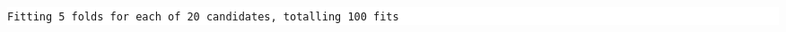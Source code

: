     Fitting 5 folds for each of 20 candidates, totalling 100 fits
    




<style>#sk-container-id-6 {
  /* Definition of color scheme common for light and dark mode */
  --sklearn-color-text: black;
  --sklearn-color-line: gray;
  /* Definition of color scheme for unfitted estimators */
  --sklearn-color-unfitted-level-0: #fff5e6;
  --sklearn-color-unfitted-level-1: #f6e4d2;
  --sklearn-color-unfitted-level-2: #ffe0b3;
  --sklearn-color-unfitted-level-3: chocolate;
  /* Definition of color scheme for fitted estimators */
  --sklearn-color-fitted-level-0: #f0f8ff;
  --sklearn-color-fitted-level-1: #d4ebff;
  --sklearn-color-fitted-level-2: #b3dbfd;
  --sklearn-color-fitted-level-3: cornflowerblue;

  /* Specific color for light theme */
  --sklearn-color-text-on-default-background: var(--sg-text-color, var(--theme-code-foreground, var(--jp-content-font-color1, black)));
  --sklearn-color-background: var(--sg-background-color, var(--theme-background, var(--jp-layout-color0, white)));
  --sklearn-color-border-box: var(--sg-text-color, var(--theme-code-foreground, var(--jp-content-font-color1, black)));
  --sklearn-color-icon: #696969;

  @media (prefers-color-scheme: dark) {
    /* Redefinition of color scheme for dark theme */
    --sklearn-color-text-on-default-background: var(--sg-text-color, var(--theme-code-foreground, var(--jp-content-font-color1, white)));
    --sklearn-color-background: var(--sg-background-color, var(--theme-background, var(--jp-layout-color0, #111)));
    --sklearn-color-border-box: var(--sg-text-color, var(--theme-code-foreground, var(--jp-content-font-color1, white)));
    --sklearn-color-icon: #878787;
  }
}

#sk-container-id-6 {
  color: var(--sklearn-color-text);
}

#sk-container-id-6 pre {
  padding: 0;
}

#sk-container-id-6 input.sk-hidden--visually {
  border: 0;
  clip: rect(1px 1px 1px 1px);
  clip: rect(1px, 1px, 1px, 1px);
  height: 1px;
  margin: -1px;
  overflow: hidden;
  padding: 0;
  position: absolute;
  width: 1px;
}
